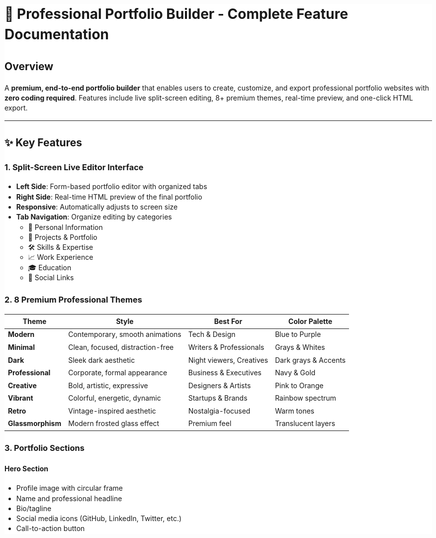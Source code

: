 # 🚀 Professional Portfolio Builder - Complete Feature Documentation

## Overview

A **premium, end-to-end portfolio builder** that enables users to create, customize, and export professional portfolio websites with **zero coding required**. Features include live split-screen editing, 8+ premium themes, real-time preview, and one-click HTML export.

---

## ✨ Key Features

### 1. **Split-Screen Live Editor Interface**
- **Left Side**: Form-based portfolio editor with organized tabs
- **Right Side**: Real-time HTML preview of the final portfolio
- **Responsive**: Automatically adjusts to screen size
- **Tab Navigation**: Organize editing by categories
  - 👤 Personal Information
  - 🎯 Projects & Portfolio
  - 🛠️ Skills & Expertise  
  - 📈 Work Experience
  - 🎓 Education
  - 🔗 Social Links

### 2. **8 Premium Professional Themes**

| Theme | Style | Best For | Color Palette |
|-------|-------|----------|---------------|
| **Modern** | Contemporary, smooth animations | Tech & Design | Blue to Purple |
| **Minimal** | Clean, focused, distraction-free | Writers & Professionals | Grays & Whites |
| **Dark** | Sleek dark aesthetic | Night viewers, Creatives | Dark grays & Accents |
| **Professional** | Corporate, formal appearance | Business & Executives | Navy & Gold |
| **Creative** | Bold, artistic, expressive | Designers & Artists | Pink to Orange |
| **Vibrant** | Colorful, energetic, dynamic | Startups & Brands | Rainbow spectrum |
| **Retro** | Vintage-inspired aesthetic | Nostalgia-focused | Warm tones |
| **Glassmorphism** | Modern frosted glass effect | Premium feel | Translucent layers |

### 3. **Portfolio Sections**

#### Hero Section
- Profile image with circular frame
- Name and professional headline
- Bio/tagline
- Social media icons (GitHub, LinkedIn, Twitter, etc.)
- Call-to-action button
